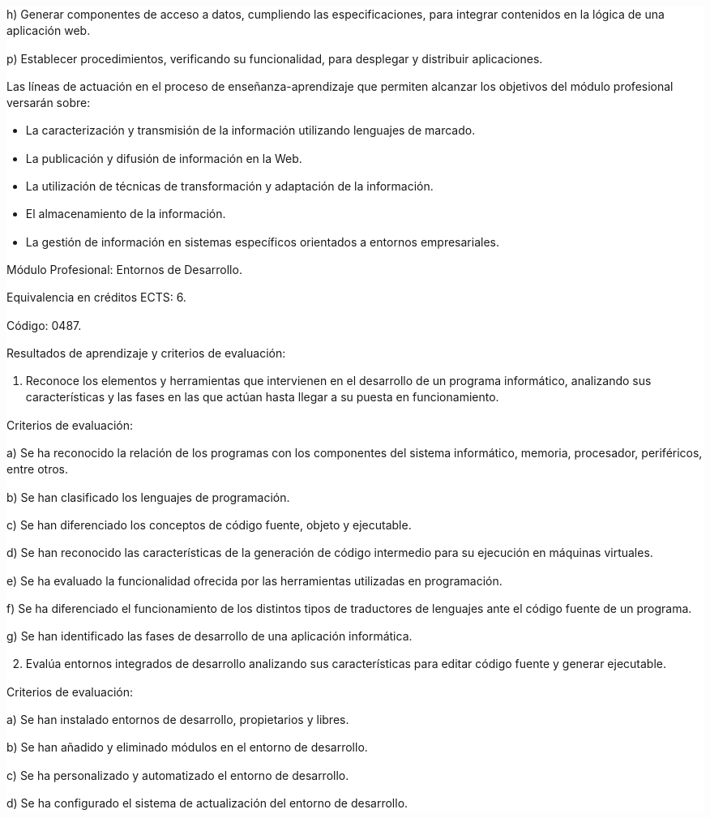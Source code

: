 h) Generar componentes de acceso a datos, cumpliendo las especificaciones, para integrar contenidos en la lógica de una aplicación web.

p) Establecer procedimientos, verificando su funcionalidad, para desplegar y distribuir aplicaciones.

Las líneas de actuación en el proceso de enseñanza-aprendizaje que permiten alcanzar los objetivos del módulo profesional versarán sobre:

- La caracterización y transmisión de la información utilizando lenguajes de marcado.

- La publicación y difusión de información en la Web.

- La utilización de técnicas de transformación y adaptación de la información.

- El almacenamiento de la información.

- La gestión de información en sistemas específicos orientados a entornos empresariales.

Módulo Profesional: Entornos de Desarrollo.

Equivalencia en créditos ECTS: 6.

Código: 0487.

Resultados de aprendizaje y criterios de evaluación:

1. Reconoce los elementos y herramientas que intervienen en el desarrollo de un programa informático, analizando sus características y las fases en las que actúan hasta llegar a su puesta en funcionamiento.

Criterios de evaluación:

a) Se ha reconocido la relación de los programas con los componentes del sistema informático, memoria, procesador, periféricos, entre otros.

b) Se han clasificado los lenguajes de programación.

c) Se han diferenciado los conceptos de código fuente, objeto y ejecutable.

d) Se han reconocido las características de la generación de código intermedio para su ejecución en máquinas virtuales.

e) Se ha evaluado la funcionalidad ofrecida por las herramientas utilizadas en programación.

f) Se ha diferenciado el funcionamiento de los distintos tipos de traductores de lenguajes ante el código fuente de un programa.

g) Se han identificado las fases de desarrollo de una aplicación informática.

2. Evalúa entornos integrados de desarrollo analizando sus características para editar código fuente y generar ejecutable.

Criterios de evaluación:

a) Se han instalado entornos de desarrollo, propietarios y libres.

b) Se han añadido y eliminado módulos en el entorno de desarrollo.

c) Se ha personalizado y automatizado el entorno de desarrollo.

d) Se ha configurado el sistema de actualización del entorno de desarrollo.
